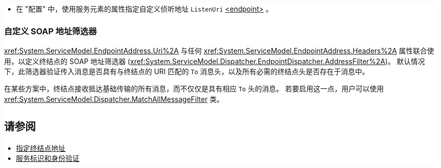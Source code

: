 - 在 "配置" 中，使用服务元素的属性指定自定义侦听地址 `ListenUri` [\<endpoint>](../../configure-apps/file-schema/wcf/endpoint-element.md) 。  
  
### <a name="custom-soap-address-filter"></a>自定义 SOAP 地址筛选器  

 <xref:System.ServiceModel.EndpointAddress.Uri%2A> 与任何 <xref:System.ServiceModel.EndpointAddress.Headers%2A> 属性联合使用，以定义终结点的 SOAP 地址筛选器 (<xref:System.ServiceModel.Dispatcher.EndpointDispatcher.AddressFilter%2A>)。 默认情况下，此筛选器验证传入消息是否具有与终结点的 URI 匹配的 `To` 消息头，以及所有必需的终结点头是否存在于消息中。  
  
 在某些方案中，终结点接收抵达基础传输的所有消息，而不仅仅是具有相应 `To` 头的消息。 若要启用这一点，用户可以使用 <xref:System.ServiceModel.Dispatcher.MatchAllMessageFilter> 类。  
  
## <a name="see-also"></a>请参阅

- [指定终结点地址](../specifying-an-endpoint-address.md)
- [服务标识和身份验证](service-identity-and-authentication.md)
